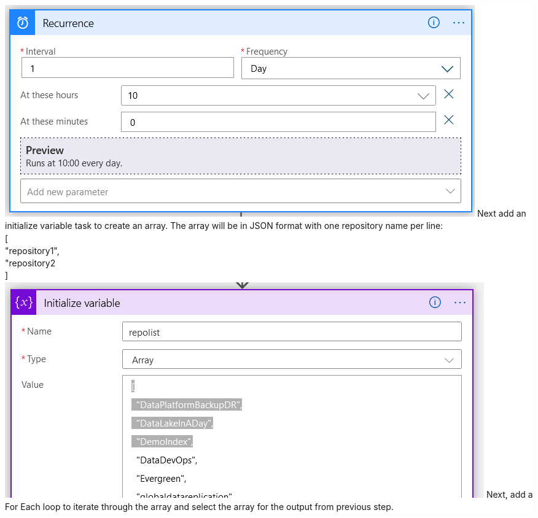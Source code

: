 <td width="40%"><img src="images/recurrence.png" /></td>
</tr>
<tr>
<td width="60%">Next add an initialize variable task to create an array. The array will be in JSON format with one repository name per line:
<br />
[<br />
    "repository1",<br />
    "repository2<br />
]<br />
</td>
<td width="40%"><img src="images/initArray.png" /></td>
</tr>
<tr>
<td width="60%">Next, add a For Each loop to iterate through the array and select the array for the output from previous step.</td>